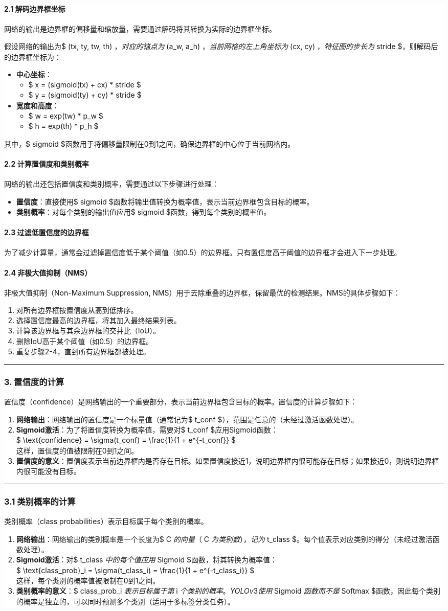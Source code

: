 #### 2.1 解码边界框坐标

网络的输出是边界框的偏移量和缩放量，需要通过解码将其转换为实际的边界框坐标。

假设网络的输出为$ (tx, ty, tw, th) $，对应的锚点为$ (a_w, a_h) $，当前网格的左上角坐标为$ (cx, cy) $，特征图的步长为$ stride $，则解码后的边界框坐标为：

+ **中心坐标**：
  - $   x = (sigmoid(tx) + cx) * stride $
  - $   y = (sigmoid(ty) + cy) * stride $
+ **宽度和高度**：
  - $   w = exp(tw) * p_w $
  - $   h = exp(th) * p_h $

其中，$ sigmoid $函数用于将偏移量限制在0到1之间，确保边界框的中心位于当前网格内。

#### 2.2 计算置信度和类别概率

网络的输出还包括置信度和类别概率，需要通过以下步骤进行处理：

+ **置信度**：直接使用$ sigmoid $函数将输出值转换为概率值，表示当前边界框包含目标的概率。
+ **类别概率**：对每个类别的输出值应用$ sigmoid $函数，得到每个类别的概率值。

#### 2.3 过滤低置信度的边界框

为了减少计算量，通常会过滤掉置信度低于某个阈值（如0.5）的边界框。只有置信度高于阈值的边界框才会进入下一步处理。

#### 2.4 非极大值抑制（NMS）

非极大值抑制（Non-Maximum Suppression, NMS）用于去除重叠的边界框，保留最优的检测结果。NMS的具体步骤如下：

1. 对所有边界框按置信度从高到低排序。
2. 选择置信度最高的边界框，将其加入最终结果列表。
3. 计算该边界框与其余边界框的交并比（IoU）。
4. 删除IoU高于某个阈值（如0.5）的边界框。
5. 重复步骤2-4，直到所有边界框都被处理。

---

### 3. 置信度的计算

置信度（confidence）是网络输出的一个重要部分，表示当前边界框包含目标的概率。置信度的计算步骤如下：

1. **网络输出**：网络输出的置信度是一个标量值（通常记为$ t_conf $），范围是任意的（未经过激活函数处理）。
2. **Sigmoid激活**：为了将置信度转换为概率值，需要对$ t_conf $应用Sigmoid函数：  
   $ \text{confidence} = \sigma(t_conf) = \frac{1}{1 + e^{-t_conf}} $  
   这样，置信度的值被限制在0到1之间。
3. **置信度的意义**：置信度表示当前边界框内是否存在目标。如果置信度接近1，说明边界框内很可能存在目标；如果接近0，则说明边界框内很可能没有目标。

---

### 3.1 类别概率的计算

类别概率（class probabilities）表示目标属于每个类别的概率。

1. **网络输出**：网络输出的类别概率是一个长度为$ C $的向量（$ C $为类别数），记为$ t_class $。每个值表示对应类别的得分（未经过激活函数处理）。
2. **Sigmoid激活**：对$ t_class $中的每个值应用$ Sigmoid $函数，将其转换为概率值：  
   $ \text{class_prob}_i = \sigma(t_class_i) = \frac{1}{1 + e^{-t_class_i}} $  
   这样，每个类别的概率值被限制在0到1之间。
3. **类别概率的意义**：$ class_prob_i $表示目标属于第$ i $个类别的概率。YOLOv3使用$ Sigmoid $函数而不是$ Softmax $函数，因此每个类别的概率是独立的，可以同时预测多个类别（适用于多标签分类任务）。
